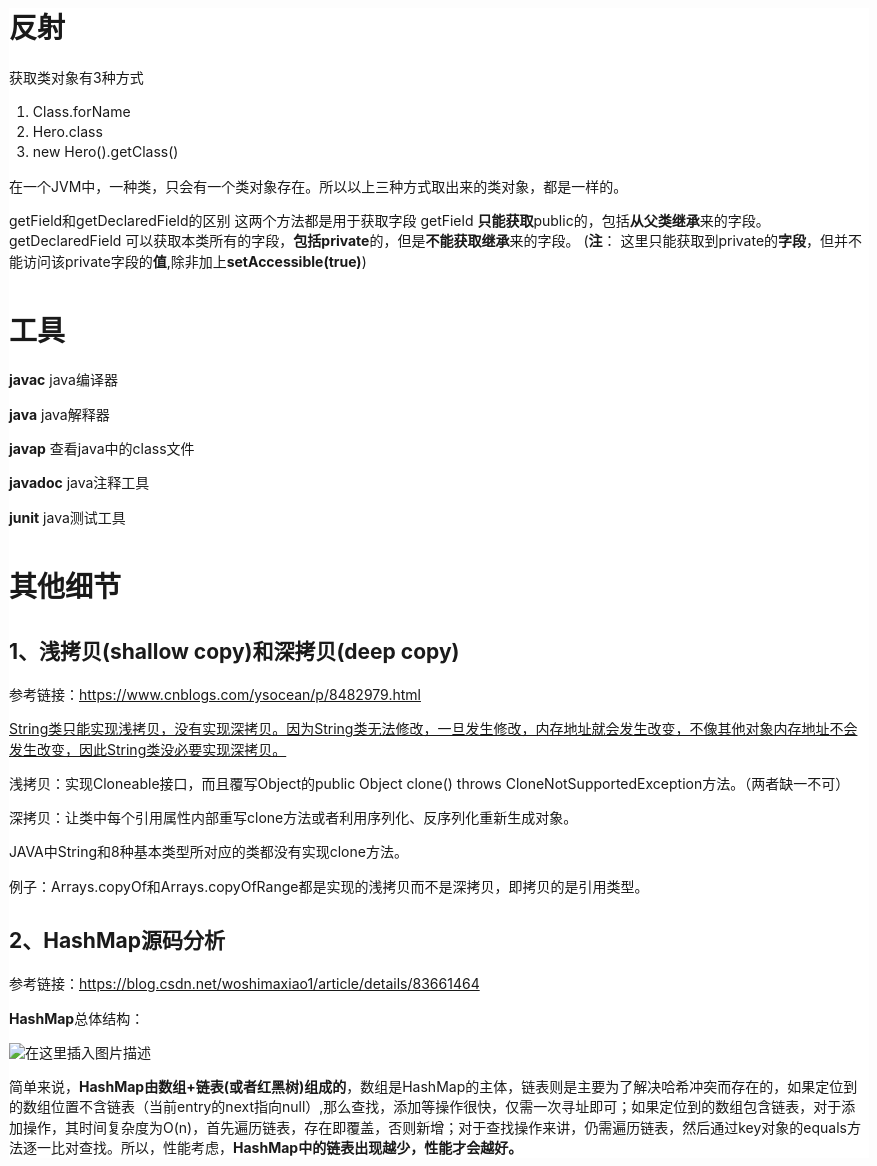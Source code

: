 # 反射

获取类对象有3种方式

1. Class.forName
2. Hero.class
3. new Hero().getClass()

在一个JVM中，一种类，只会有一个类对象存在。所以以上三种方式取出来的类对象，都是一样的。

getField和getDeclaredField的区别
这两个方法都是用于获取字段
getField **只能获取**public的，包括**从父类继承**来的字段。
getDeclaredField 可以获取本类所有的字段，**包括private**的，但是**不能获取继承**来的字段。 (**注**： 这里只能获取到private的**字段**，但并不能访问该private字段的**值**,除非加上**setAccessible(true)**)

# 工具

**javac** java编译器

**java** java解释器

**javap** 查看java中的class文件

**javadoc** java注释工具

**junit** java测试工具

# 其他细节

## 1、浅拷贝(shallow copy)和深拷贝(deep copy)

参考链接：https://www.cnblogs.com/ysocean/p/8482979.html

[String类只能实现浅拷贝，没有实现深拷贝。因为String类无法修改，一旦发生修改，内存地址就会发生改变，不像其他对象内存地址不会发生改变，因此String类没必要实现深拷贝。](https://someexp.com/post/About-String-Class's-shallow-clone-and-deep-clone-in-java/)

浅拷贝：实现Cloneable接口，而且覆写Object的public Object clone() throws CloneNotSupportedException方法。（两者缺一不可）

深拷贝：让类中每个引用属性内部重写clone方法或者利用序列化、反序列化重新生成对象。

JAVA中String和8种基本类型所对应的类都没有实现clone方法。

例子：Arrays.copyOf和Arrays.copyOfRange都是实现的浅拷贝而不是深拷贝，即拷贝的是引用类型。

## 2、HashMap源码分析

参考链接：https://blog.csdn.net/woshimaxiao1/article/details/83661464

**HashMap**总体结构：

![在这里插入图片描述](https://img-blog.csdnimg.cn/20181102221702492.png?x-oss-process=image/watermark,type_ZmFuZ3poZW5naGVpdGk,shadow_10,text_aHR0cHM6Ly9ibG9nLmNzZG4ubmV0L3dvc2hpbWF4aWFvMQ==,size_16,color_FFFFFF,t_70)

简单来说，**HashMap由数组+链表(或者红黑树)组成的**，数组是HashMap的主体，链表则是主要为了解决哈希冲突而存在的，如果定位到的数组位置不含链表（当前entry的next指向null）,那么查找，添加等操作很快，仅需一次寻址即可；如果定位到的数组包含链表，对于添加操作，其时间复杂度为O(n)，首先遍历链表，存在即覆盖，否则新增；对于查找操作来讲，仍需遍历链表，然后通过key对象的equals方法逐一比对查找。所以，性能考虑，**HashMap中的链表出现越少，性能才会越好。**
